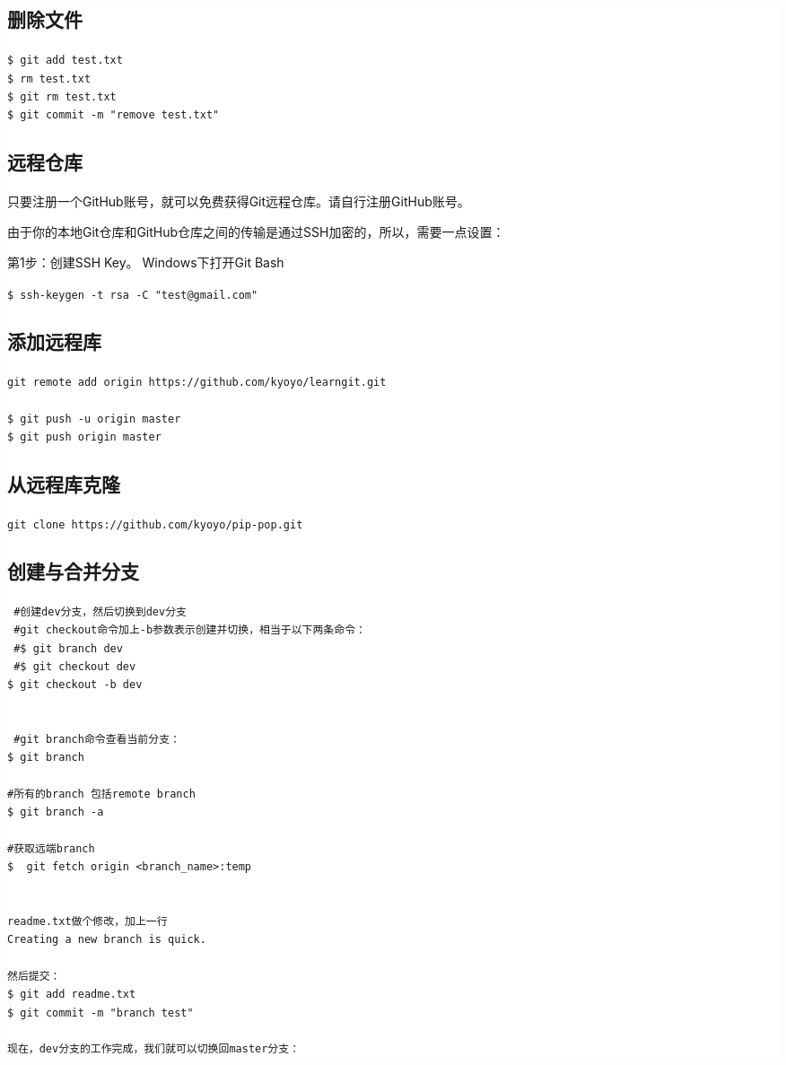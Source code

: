## 删除文件

```
$ git add test.txt
$ rm test.txt
$ git rm test.txt
$ git commit -m "remove test.txt"
```

## 远程仓库

只要注册一个GitHub账号，就可以免费获得Git远程仓库。请自行注册GitHub账号。

由于你的本地Git仓库和GitHub仓库之间的传输是通过SSH加密的，所以，需要一点设置：

第1步：创建SSH Key。  Windows下打开Git Bash

```
$ ssh-keygen -t rsa -C "test@gmail.com"
```

## 添加远程库

```
git remote add origin https://github.com/kyoyo/learngit.git

$ git push -u origin master
$ git push origin master
```

## 从远程库克隆

```
git clone https://github.com/kyoyo/pip-pop.git

```

## 创建与合并分支

```
 #创建dev分支，然后切换到dev分支
 #git checkout命令加上-b参数表示创建并切换，相当于以下两条命令：
 #$ git branch dev
 #$ git checkout dev
$ git checkout -b dev


 #git branch命令查看当前分支：
$ git branch

#所有的branch 包括remote branch
$ git branch -a 

#获取远端branch
$  git fetch origin <branch_name>:temp 


readme.txt做个修改，加上一行
Creating a new branch is quick.

然后提交：
$ git add readme.txt
$ git commit -m "branch test"

现在，dev分支的工作完成，我们就可以切换回master分支：
```